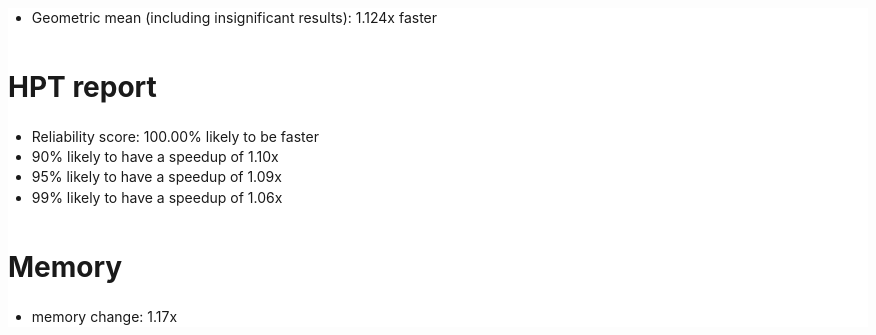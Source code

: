 - Geometric mean (including insignificant results): 1.124x faster

# HPT report

- Reliability score: 100.00% likely to be faster
- 90% likely to have a speedup of 1.10x
- 95% likely to have a speedup of 1.09x
- 99% likely to have a speedup of 1.06x

# Memory
- memory change: 1.17x